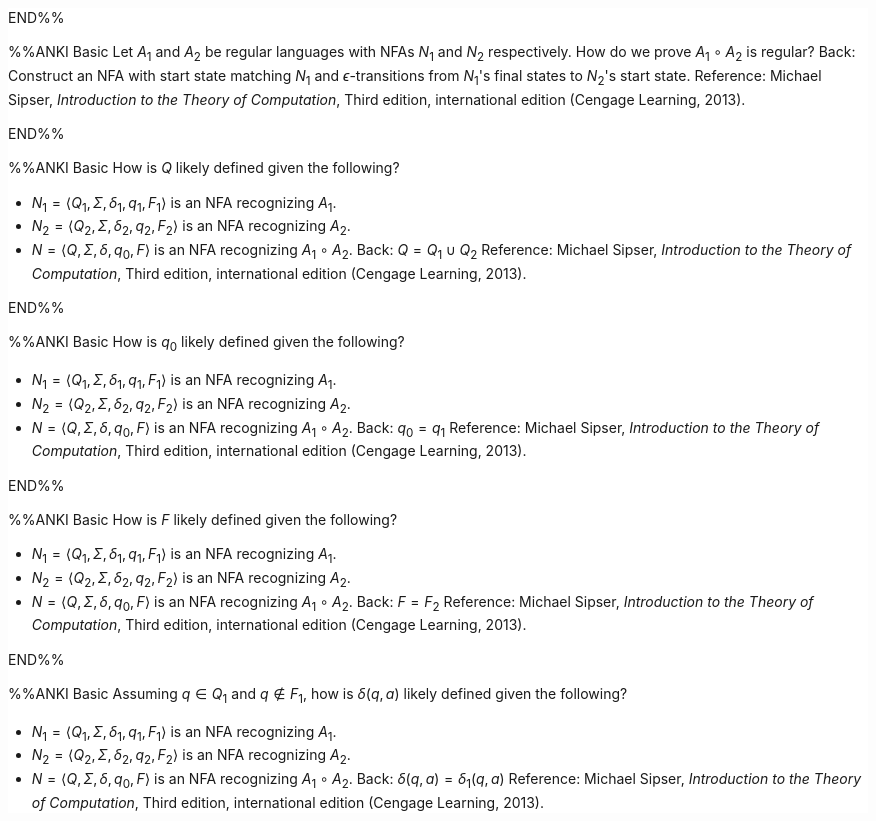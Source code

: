 END%%

%%ANKI
Basic
Let $A_1$ and $A_2$ be regular languages with NFAs $N_1$ and $N_2$ respectively. How do we prove $A_1 \circ A_2$ is regular?
Back: Construct an NFA with start state matching $N_1$ and $\epsilon$-transitions from $N_1$'s final states to $N_2$'s start state.
Reference: Michael Sipser, _Introduction to the Theory of Computation_, Third edition, international edition (Cengage Learning, 2013).

END%%

%%ANKI
Basic
How is $Q$ likely defined given the following?
* $N_1 = \langle Q_1, \Sigma, \delta_1, q_1, F_1 \rangle$ is an NFA recognizing $A_1$.
* $N_2 = \langle Q_2, \Sigma, \delta_2, q_2, F_2 \rangle$ is an NFA recognizing $A_2$.
* $N = \langle Q, \Sigma, \delta, q_0, F \rangle$ is an NFA recognizing $A_1 \circ A_2$.
Back: $Q = Q_1 \cup Q_2$
Reference: Michael Sipser, _Introduction to the Theory of Computation_, Third edition, international edition (Cengage Learning, 2013).

END%%

%%ANKI
Basic
How is $q_0$ likely defined given the following?
* $N_1 = \langle Q_1, \Sigma, \delta_1, q_1, F_1 \rangle$ is an NFA recognizing $A_1$.
* $N_2 = \langle Q_2, \Sigma, \delta_2, q_2, F_2 \rangle$ is an NFA recognizing $A_2$.
* $N = \langle Q, \Sigma, \delta, q_0, F \rangle$ is an NFA recognizing $A_1 \circ A_2$.
Back: $q_0 = q_1$
Reference: Michael Sipser, _Introduction to the Theory of Computation_, Third edition, international edition (Cengage Learning, 2013).

END%%

%%ANKI
Basic
How is $F$ likely defined given the following?
* $N_1 = \langle Q_1, \Sigma, \delta_1, q_1, F_1 \rangle$ is an NFA recognizing $A_1$.
* $N_2 = \langle Q_2, \Sigma, \delta_2, q_2, F_2 \rangle$ is an NFA recognizing $A_2$.
* $N = \langle Q, \Sigma, \delta, q_0, F \rangle$ is an NFA recognizing $A_1 \circ A_2$.
Back: $F = F_2$
Reference: Michael Sipser, _Introduction to the Theory of Computation_, Third edition, international edition (Cengage Learning, 2013).

END%%

%%ANKI
Basic
Assuming $q \in Q_1$ and $q \not\in F_1$, how is $\delta(q, a)$ likely defined given the following?
* $N_1 = \langle Q_1, \Sigma, \delta_1, q_1, F_1 \rangle$ is an NFA recognizing $A_1$.
* $N_2 = \langle Q_2, \Sigma, \delta_2, q_2, F_2 \rangle$ is an NFA recognizing $A_2$.
* $N = \langle Q, \Sigma, \delta, q_0, F \rangle$ is an NFA recognizing $A_1 \circ A_2$.
Back: $\delta(q, a) = \delta_1(q, a)$
Reference: Michael Sipser, _Introduction to the Theory of Computation_, Third edition, international edition (Cengage Learning, 2013).
